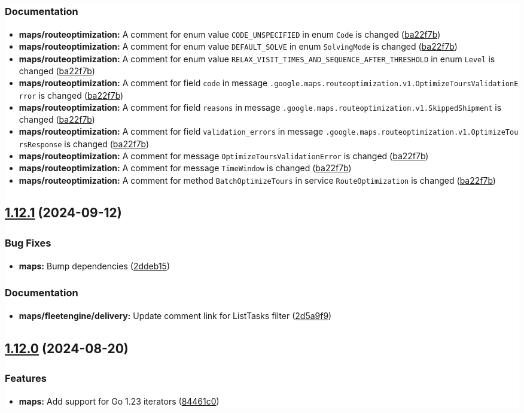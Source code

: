 
### Documentation

* **maps/routeoptimization:** A comment for enum value `CODE_UNSPECIFIED` in enum `Code` is changed ([ba22f7b](https://github.com/googleapis/google-cloud-go/commit/ba22f7b5b8f21a39685017d2d8522456ce528c4c))
* **maps/routeoptimization:** A comment for enum value `DEFAULT_SOLVE` in enum `SolvingMode` is changed ([ba22f7b](https://github.com/googleapis/google-cloud-go/commit/ba22f7b5b8f21a39685017d2d8522456ce528c4c))
* **maps/routeoptimization:** A comment for enum value `RELAX_VISIT_TIMES_AND_SEQUENCE_AFTER_THRESHOLD` in enum `Level` is changed ([ba22f7b](https://github.com/googleapis/google-cloud-go/commit/ba22f7b5b8f21a39685017d2d8522456ce528c4c))
* **maps/routeoptimization:** A comment for field `code` in message `.google.maps.routeoptimization.v1.OptimizeToursValidationError` is changed ([ba22f7b](https://github.com/googleapis/google-cloud-go/commit/ba22f7b5b8f21a39685017d2d8522456ce528c4c))
* **maps/routeoptimization:** A comment for field `reasons` in message `.google.maps.routeoptimization.v1.SkippedShipment` is changed ([ba22f7b](https://github.com/googleapis/google-cloud-go/commit/ba22f7b5b8f21a39685017d2d8522456ce528c4c))
* **maps/routeoptimization:** A comment for field `validation_errors` in message `.google.maps.routeoptimization.v1.OptimizeToursResponse` is changed ([ba22f7b](https://github.com/googleapis/google-cloud-go/commit/ba22f7b5b8f21a39685017d2d8522456ce528c4c))
* **maps/routeoptimization:** A comment for message `OptimizeToursValidationError` is changed ([ba22f7b](https://github.com/googleapis/google-cloud-go/commit/ba22f7b5b8f21a39685017d2d8522456ce528c4c))
* **maps/routeoptimization:** A comment for message `TimeWindow` is changed ([ba22f7b](https://github.com/googleapis/google-cloud-go/commit/ba22f7b5b8f21a39685017d2d8522456ce528c4c))
* **maps/routeoptimization:** A comment for method `BatchOptimizeTours` in service `RouteOptimization` is changed ([ba22f7b](https://github.com/googleapis/google-cloud-go/commit/ba22f7b5b8f21a39685017d2d8522456ce528c4c))

## [1.12.1](https://github.com/googleapis/google-cloud-go/compare/maps/v1.12.0...maps/v1.12.1) (2024-09-12)


### Bug Fixes

* **maps:** Bump dependencies ([2ddeb15](https://github.com/googleapis/google-cloud-go/commit/2ddeb1544a53188a7592046b98913982f1b0cf04))


### Documentation

* **maps/fleetengine/delivery:** Update comment link for ListTasks filter ([2d5a9f9](https://github.com/googleapis/google-cloud-go/commit/2d5a9f9ea9a31e341f9a380ae50a650d48c29e99))

## [1.12.0](https://github.com/googleapis/google-cloud-go/compare/maps/v1.11.7...maps/v1.12.0) (2024-08-20)


### Features

* **maps:** Add support for Go 1.23 iterators ([84461c0](https://github.com/googleapis/google-cloud-go/commit/84461c0ba464ec2f951987ba60030e37c8a8fc18))
